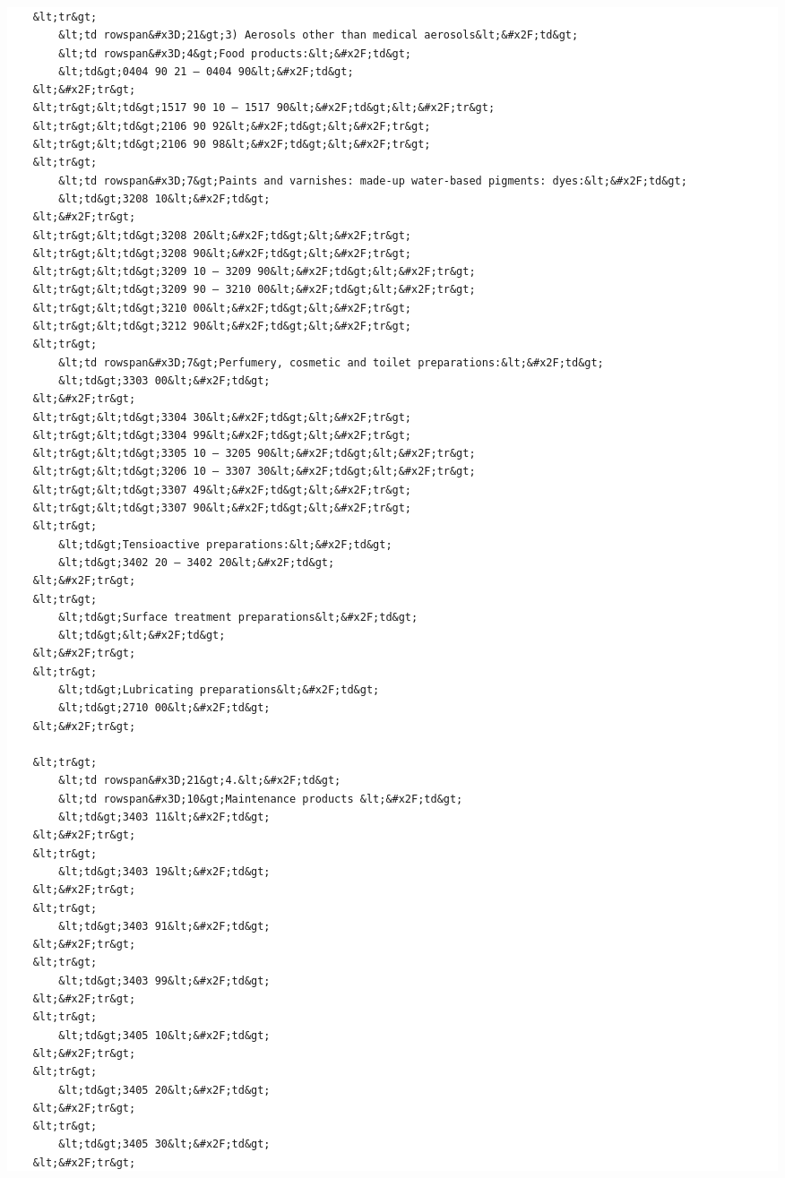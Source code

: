 		&lt;tr&gt;
			&lt;td rowspan&#x3D;21&gt;3) Aerosols other than medical aerosols&lt;&#x2F;td&gt;
			&lt;td rowspan&#x3D;4&gt;Food products:&lt;&#x2F;td&gt;
			&lt;td&gt;0404 90 21 – 0404 90&lt;&#x2F;td&gt;
		&lt;&#x2F;tr&gt;
		&lt;tr&gt;&lt;td&gt;1517 90 10 – 1517 90&lt;&#x2F;td&gt;&lt;&#x2F;tr&gt;
		&lt;tr&gt;&lt;td&gt;2106 90 92&lt;&#x2F;td&gt;&lt;&#x2F;tr&gt;
		&lt;tr&gt;&lt;td&gt;2106 90 98&lt;&#x2F;td&gt;&lt;&#x2F;tr&gt;
		&lt;tr&gt;
			&lt;td rowspan&#x3D;7&gt;Paints and varnishes: made-up water-based pigments: dyes:&lt;&#x2F;td&gt;
			&lt;td&gt;3208 10&lt;&#x2F;td&gt;
		&lt;&#x2F;tr&gt;
		&lt;tr&gt;&lt;td&gt;3208 20&lt;&#x2F;td&gt;&lt;&#x2F;tr&gt;
		&lt;tr&gt;&lt;td&gt;3208 90&lt;&#x2F;td&gt;&lt;&#x2F;tr&gt;
		&lt;tr&gt;&lt;td&gt;3209 10 – 3209 90&lt;&#x2F;td&gt;&lt;&#x2F;tr&gt;
		&lt;tr&gt;&lt;td&gt;3209 90 – 3210 00&lt;&#x2F;td&gt;&lt;&#x2F;tr&gt;
		&lt;tr&gt;&lt;td&gt;3210 00&lt;&#x2F;td&gt;&lt;&#x2F;tr&gt;
		&lt;tr&gt;&lt;td&gt;3212 90&lt;&#x2F;td&gt;&lt;&#x2F;tr&gt;
		&lt;tr&gt;
			&lt;td rowspan&#x3D;7&gt;Perfumery, cosmetic and toilet preparations:&lt;&#x2F;td&gt;
			&lt;td&gt;3303 00&lt;&#x2F;td&gt;
		&lt;&#x2F;tr&gt;
		&lt;tr&gt;&lt;td&gt;3304 30&lt;&#x2F;td&gt;&lt;&#x2F;tr&gt;
		&lt;tr&gt;&lt;td&gt;3304 99&lt;&#x2F;td&gt;&lt;&#x2F;tr&gt;
		&lt;tr&gt;&lt;td&gt;3305 10 – 3205 90&lt;&#x2F;td&gt;&lt;&#x2F;tr&gt;
		&lt;tr&gt;&lt;td&gt;3206 10 – 3307 30&lt;&#x2F;td&gt;&lt;&#x2F;tr&gt;
		&lt;tr&gt;&lt;td&gt;3307 49&lt;&#x2F;td&gt;&lt;&#x2F;tr&gt;
		&lt;tr&gt;&lt;td&gt;3307 90&lt;&#x2F;td&gt;&lt;&#x2F;tr&gt;
		&lt;tr&gt;
			&lt;td&gt;Tensioactive preparations:&lt;&#x2F;td&gt;
			&lt;td&gt;3402 20 – 3402 20&lt;&#x2F;td&gt;
		&lt;&#x2F;tr&gt;
		&lt;tr&gt;
			&lt;td&gt;Surface treatment preparations&lt;&#x2F;td&gt;
			&lt;td&gt;&lt;&#x2F;td&gt;
		&lt;&#x2F;tr&gt;
		&lt;tr&gt;
			&lt;td&gt;Lubricating preparations&lt;&#x2F;td&gt;
			&lt;td&gt;2710 00&lt;&#x2F;td&gt;
		&lt;&#x2F;tr&gt;
		
		&lt;tr&gt;
			&lt;td rowspan&#x3D;21&gt;4.&lt;&#x2F;td&gt;
			&lt;td rowspan&#x3D;10&gt;Maintenance products &lt;&#x2F;td&gt;
			&lt;td&gt;3403 11&lt;&#x2F;td&gt;
		&lt;&#x2F;tr&gt;
		&lt;tr&gt;
			&lt;td&gt;3403 19&lt;&#x2F;td&gt;
		&lt;&#x2F;tr&gt;
		&lt;tr&gt;
			&lt;td&gt;3403 91&lt;&#x2F;td&gt;
		&lt;&#x2F;tr&gt;
		&lt;tr&gt;
			&lt;td&gt;3403 99&lt;&#x2F;td&gt;
		&lt;&#x2F;tr&gt;
		&lt;tr&gt;
			&lt;td&gt;3405 10&lt;&#x2F;td&gt;
		&lt;&#x2F;tr&gt;
		&lt;tr&gt;
			&lt;td&gt;3405 20&lt;&#x2F;td&gt;
		&lt;&#x2F;tr&gt;
		&lt;tr&gt;
			&lt;td&gt;3405 30&lt;&#x2F;td&gt;
		&lt;&#x2F;tr&gt;